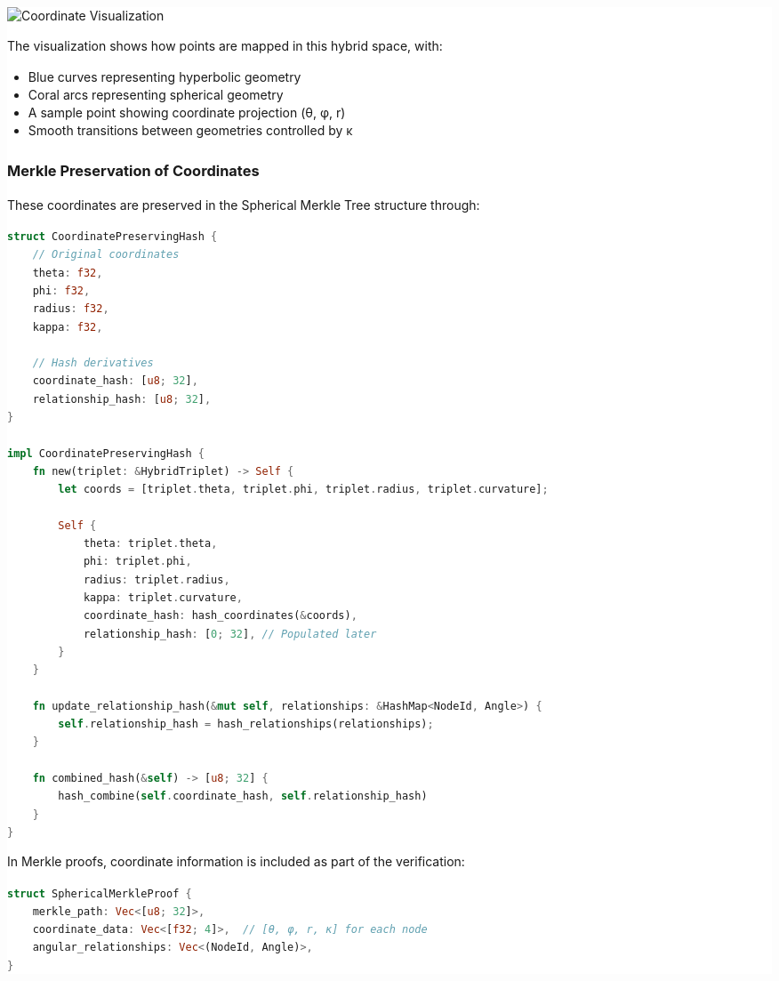 ![Coordinate Visualization](assets/triplet-coordinate-map.svg)

The visualization shows how points are mapped in this hybrid space, with:
- Blue curves representing hyperbolic geometry
- Coral arcs representing spherical geometry 
- A sample point showing coordinate projection (θ, φ, r)
- Smooth transitions between geometries controlled by κ

### Merkle Preservation of Coordinates

These coordinates are preserved in the Spherical Merkle Tree structure through:

```rust
struct CoordinatePreservingHash {
    // Original coordinates
    theta: f32,
    phi: f32,
    radius: f32,
    kappa: f32,
    
    // Hash derivatives
    coordinate_hash: [u8; 32],
    relationship_hash: [u8; 32],
}

impl CoordinatePreservingHash {
    fn new(triplet: &HybridTriplet) -> Self {
        let coords = [triplet.theta, triplet.phi, triplet.radius, triplet.curvature];
        
        Self {
            theta: triplet.theta,
            phi: triplet.phi,
            radius: triplet.radius,
            kappa: triplet.curvature,
            coordinate_hash: hash_coordinates(&coords),
            relationship_hash: [0; 32], // Populated later
        }
    }
    
    fn update_relationship_hash(&mut self, relationships: &HashMap<NodeId, Angle>) {
        self.relationship_hash = hash_relationships(relationships);
    }
    
    fn combined_hash(&self) -> [u8; 32] {
        hash_combine(self.coordinate_hash, self.relationship_hash)
    }
}
```

In Merkle proofs, coordinate information is included as part of the verification:

```rust
struct SphericalMerkleProof {
    merkle_path: Vec<[u8; 32]>,
    coordinate_data: Vec<[f32; 4]>,  // [θ, φ, r, κ] for each node
    angular_relationships: Vec<(NodeId, Angle)>,
}
```
